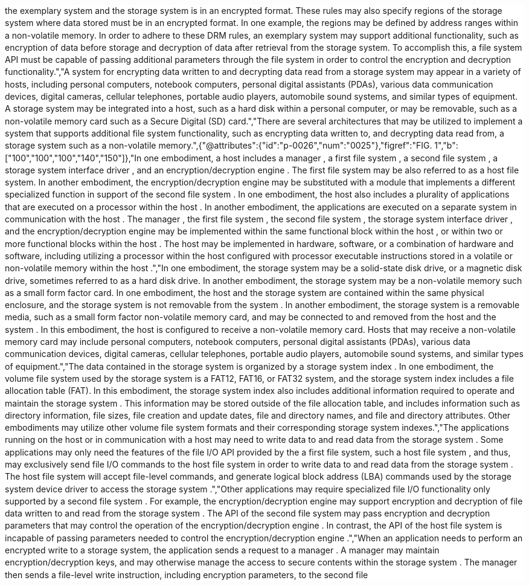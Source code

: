 the exemplary system and the storage system is in an encrypted format. These rules may also specify regions of the storage system where data stored must be in an encrypted format. In one example, the regions may be defined by address ranges within a non-volatile memory. In order to adhere to these DRM rules, an exemplary system may support additional functionality, such as encryption of data before storage and decryption of data after retrieval from the storage system. To accomplish this, a file system API must be capable of passing additional parameters through the file system in order to control the encryption and decryption functionality.","A system for encrypting data written to and decrypting data read from a storage system may appear in a variety of hosts, including personal computers, notebook computers, personal digital assistants (PDAs), various data communication devices, digital cameras, cellular telephones, portable audio players, automobile sound systems, and similar types of equipment. A storage system may be integrated into a host, such as a hard disk within a personal computer, or may be removable, such as a non-volatile memory card such as a Secure Digital (SD) card.","There are several architectures that may be utilized to implement a system that supports additional file system functionality, such as encrypting data written to, and decrypting data read from, a storage system such as a non-volatile memory.",{"@attributes":{"id":"p-0026","num":"0025"},"figref":"FIG. 1","b":["100","100","100","140","150"]},"In one embodiment, a host  includes a manager , a first file system , a second file system , a storage system interface driver , and an encryption\/decryption engine . The first file system  may be also referred to as a host file system. In another embodiment, the encryption\/decryption engine  may be substituted with a module that implements a different specialized function in support of the second file system . In one embodiment, the host  also includes a plurality of applications  that are executed on a processor within the host . In another embodiment, the applications  are executed on a separate system in communication with the host . The manager , the first file system , the second file system , the storage system interface driver , and the encryption\/decryption engine  may be implemented within the same functional block within the host , or within two or more functional blocks within the host . The host  may be implemented in hardware, software, or a combination of hardware and software, including utilizing a processor within the host  configured with processor executable instructions stored in a volatile or non-volatile memory within the host .","In one embodiment, the storage system  may be a solid-state disk drive, or a magnetic disk drive, sometimes referred to as a hard disk drive. In another embodiment, the storage system  may be a non-volatile memory such as a small form factor card. In one embodiment, the host  and the storage system  are contained within the same physical enclosure, and the storage system  is not removable from the system . In another embodiment, the storage system  is a removable media, such as a small form factor non-volatile memory card, and may be connected to and removed from the host  and the system . In this embodiment, the host is configured to receive a non-volatile memory card. Hosts that may receive a non-volatile memory card may include personal computers, notebook computers, personal digital assistants (PDAs), various data communication devices, digital cameras, cellular telephones, portable audio players, automobile sound systems, and similar types of equipment.","The data contained in the storage system  is organized by a storage system index . In one embodiment, the volume file system used by the storage system  is a FAT12, FAT16, or FAT32 system, and the storage system index includes a file allocation table (FAT). In this embodiment, the storage system index also includes additional information required to operate and maintain the storage system . This information may be stored outside of the file allocation table, and includes information such as directory information, file sizes, file creation and update dates, file and directory names, and file and directory attributes. Other embodiments may utilize other volume file system formats and their corresponding storage system indexes.","The applications  running on the host or in communication with a host may need to write data to and read data from the storage system . Some applications may only need the features of the file I\/O API provided by the a first file system, such a host file system , and thus, may exclusively send file I\/O commands to the host file system  in order to write data to and read data from the storage system . The host file system will accept file-level commands, and generate logical block address (LBA) commands used by the storage system device driver  to access the storage system .","Other applications  may require specialized file I\/O functionality only supported by a second file system . For example, the encryption\/decryption engine  may support encryption and decryption of file data written to and read from the storage system . The API of the second file system  may pass encryption and decryption parameters that may control the operation of the encryption\/decryption engine . In contrast, the API of the host file system  is incapable of passing parameters needed to control the encryption\/decryption engine .","When an application  needs to perform an encrypted write to a storage system, the application sends a request to a manager . A manager  may maintain encryption\/decryption keys, and may otherwise manage the access to secure contents within the storage system . The manager  then sends a file-level write instruction, including encryption parameters, to the second file